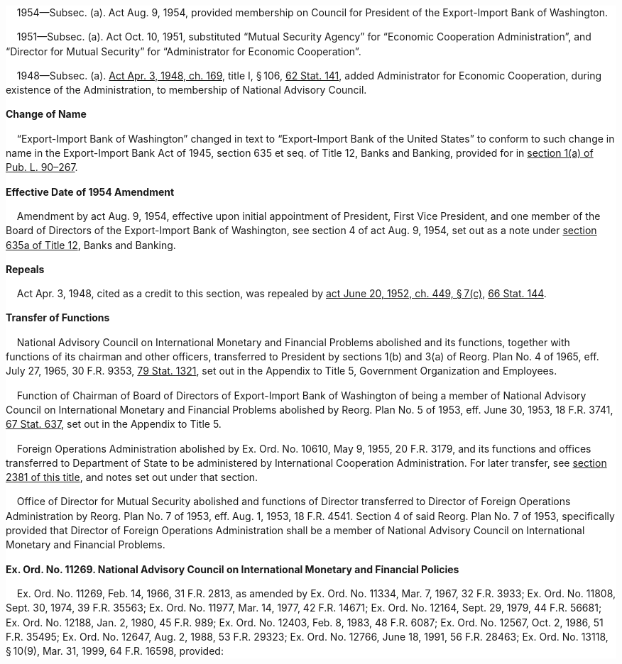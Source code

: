     1954—Subsec. (a). Act Aug. 9, 1954, provided membership on Council for President of the Export-Import Bank of Washington.

    1951—Subsec. (a). Act Oct. 10, 1951, substituted “Mutual Security Agency” for “Economic Cooperation Administration”, and “Director for Mutual Security” for “Administrator for Economic Cooperation”.

    1948—Subsec. (a). [Act Apr. 3, 1948, ch. 169][/us/act/1948-04-03/ch169], title I, § 106, [62 Stat. 141][/us/stat/62/141], added Administrator for Economic Cooperation, during existence of the Administration, to membership of National Advisory Council.

 __Change of Name__ 

    “Export-Import Bank of Washington” changed in text to “Export-Import Bank of the United States” to conform to such change in name in the Export-Import Bank Act of 1945, section 635 et seq. of Title 12, Banks and Banking, provided for in [section 1(a) of Pub. L. 90–267][/us/pl/90/267/s1/a].

 __Effective Date of 1954 Amendment__ 

    Amendment by act Aug. 9, 1954, effective upon initial appointment of President, First Vice President, and one member of the Board of Directors of the Export-Import Bank of Washington, see section 4 of act Aug. 9, 1954, set out as a note under [section 635a of Title 12][/us/usc/t12/s635a], Banks and Banking.

 __Repeals__ 

    Act Apr. 3, 1948, cited as a credit to this section, was repealed by [act June 20, 1952, ch. 449, § 7(c)][/us/act/1952-06-20/ch449/s7/c], [66 Stat. 144][/us/stat/66/144].

 __Transfer of Functions__ 

    National Advisory Council on International Monetary and Financial Problems abolished and its functions, together with functions of its chairman and other officers, transferred to President by sections 1(b) and 3(a) of Reorg. Plan No. 4 of 1965, eff. July 27, 1965, 30 F.R. 9353, [79 Stat. 1321][/us/stat/79/1321], set out in the Appendix to Title 5, Government Organization and Employees.

    Function of Chairman of Board of Directors of Export-Import Bank of Washington of being a member of National Advisory Council on International Monetary and Financial Problems abolished by Reorg. Plan No. 5 of 1953, eff. June 30, 1953, 18 F.R. 3741, [67 Stat. 637][/us/stat/67/637], set out in the Appendix to Title 5.

    Foreign Operations Administration abolished by Ex. Ord. No. 10610, May 9, 1955, 20 F.R. 3179, and its functions and offices transferred to Department of State to be administered by International Cooperation Administration. For later transfer, see [section 2381 of this title][/us/usc/t22/s2381], and notes set out under that section.

    Office of Director for Mutual Security abolished and functions of Director transferred to Director of Foreign Operations Administration by Reorg. Plan No. 7 of 1953, eff. Aug. 1, 1953, 18 F.R. 4541. Section 4 of said Reorg. Plan No. 7 of 1953, specifically provided that Director of Foreign Operations Administration shall be a member of National Advisory Council on International Monetary and Financial Problems.

 __Ex. Ord. No. 11269. National Advisory Council on International Monetary and Financial Policies__ 

    Ex. Ord. No. 11269, Feb. 14, 1966, 31 F.R. 2813, as amended by Ex. Ord. No. 11334, Mar. 7, 1967, 32 F.R. 3933; Ex. Ord. No. 11808, Sept. 30, 1974, 39 F.R. 35563; Ex. Ord. No. 11977, Mar. 14, 1977, 42 F.R. 14671; Ex. Ord. No. 12164, Sept. 29, 1979, 44 F.R. 56681; Ex. Ord. No. 12188, Jan. 2, 1980, 45 F.R. 989; Ex. Ord. No. 12403, Feb. 8, 1983, 48 F.R. 6087; Ex. Ord. No. 12567, Oct. 2, 1986, 51 F.R. 35495; Ex. Ord. No. 12647, Aug. 2, 1988, 53 F.R. 29323; Ex. Ord. No. 12766, June 18, 1991, 56 F.R. 28463; Ex. Ord. No. 13118, § 10(9), Mar. 31, 1999, 64 F.R. 16598, provided:


[/us/usc/t22/s286c]: https://publicdocs.github.io/go/links?ns=uslm&ref=%2Fus%2Fusc%2Ft22%2Fs286c
[/us/act/1945-07-31/ch339/s4]: https://publicdocs.github.io/go/links?ns=uslm&ref=%2Fus%2Fact%2F1945-07-31%2Fch339%2Fs4
[/us/stat/59/512]: https://publicdocs.github.io/go/links?ns=uslm&ref=%2Fus%2Fstat%2F59%2F512
[/us/act/1948-04-03/ch169]: https://publicdocs.github.io/go/links?ns=uslm&ref=%2Fus%2Fact%2F1948-04-03%2Fch169
[/us/stat/62/141]: https://publicdocs.github.io/go/links?ns=uslm&ref=%2Fus%2Fstat%2F62%2F141
[/us/act/1951-10-10/ch479]: https://publicdocs.github.io/go/links?ns=uslm&ref=%2Fus%2Fact%2F1951-10-10%2Fch479
[/us/stat/65/378]: https://publicdocs.github.io/go/links?ns=uslm&ref=%2Fus%2Fstat%2F65%2F378
[/us/stat/67/637]: https://publicdocs.github.io/go/links?ns=uslm&ref=%2Fus%2Fstat%2F67%2F637
[/us/stat/67/639]: https://publicdocs.github.io/go/links?ns=uslm&ref=%2Fus%2Fstat%2F67%2F639
[/us/act/1954-08-09/ch660/s2]: https://publicdocs.github.io/go/links?ns=uslm&ref=%2Fus%2Fact%2F1954-08-09%2Fch660%2Fs2
[/us/stat/68/678]: https://publicdocs.github.io/go/links?ns=uslm&ref=%2Fus%2Fstat%2F68%2F678
[/us/pl/89/126/s1/1]: https://publicdocs.github.io/go/links?ns=uslm&ref=%2Fus%2Fpl%2F89%2F126%2Fs1%2F1
[/us/stat/79/519]: https://publicdocs.github.io/go/links?ns=uslm&ref=%2Fus%2Fstat%2F79%2F519
[/us/pl/90/267/s1/a]: https://publicdocs.github.io/go/links?ns=uslm&ref=%2Fus%2Fpl%2F90%2F267%2Fs1%2Fa
[/us/stat/82/47]: https://publicdocs.github.io/go/links?ns=uslm&ref=%2Fus%2Fstat%2F82%2F47
[/us/pl/98/181]: https://publicdocs.github.io/go/links?ns=uslm&ref=%2Fus%2Fpl%2F98%2F181
[/us/stat/97/1273]: https://publicdocs.github.io/go/links?ns=uslm&ref=%2Fus%2Fstat%2F97%2F1273
[/us/pl/101/240/s541/d/1]: https://publicdocs.github.io/go/links?ns=uslm&ref=%2Fus%2Fpl%2F101%2F240%2Fs541%2Fd%2F1
[/us/stat/103/2518]: https://publicdocs.github.io/go/links?ns=uslm&ref=%2Fus%2Fstat%2F103%2F2518
[/us/pl/101/240]: https://publicdocs.github.io/go/links?ns=uslm&ref=%2Fus%2Fpl%2F101%2F240
[/us/pl/98/181]: https://publicdocs.github.io/go/links?ns=uslm&ref=%2Fus%2Fpl%2F98%2F181
[/us/pl/89/126]: https://publicdocs.github.io/go/links?ns=uslm&ref=%2Fus%2Fpl%2F89%2F126
[/us/pl/89/126]: https://publicdocs.github.io/go/links?ns=uslm&ref=%2Fus%2Fpl%2F89%2F126
[/us/act/1948-04-03/ch169]: https://publicdocs.github.io/go/links?ns=uslm&ref=%2Fus%2Fact%2F1948-04-03%2Fch169
[/us/stat/62/141]: https://publicdocs.github.io/go/links?ns=uslm&ref=%2Fus%2Fstat%2F62%2F141
[/us/pl/90/267/s1/a]: https://publicdocs.github.io/go/links?ns=uslm&ref=%2Fus%2Fpl%2F90%2F267%2Fs1%2Fa
[/us/usc/t12/s635a]: https://publicdocs.github.io/go/links?ns=uslm&ref=%2Fus%2Fusc%2Ft12%2Fs635a
[/us/act/1952-06-20/ch449/s7/c]: https://publicdocs.github.io/go/links?ns=uslm&ref=%2Fus%2Fact%2F1952-06-20%2Fch449%2Fs7%2Fc
[/us/stat/66/144]: https://publicdocs.github.io/go/links?ns=uslm&ref=%2Fus%2Fstat%2F66%2F144
[/us/stat/79/1321]: https://publicdocs.github.io/go/links?ns=uslm&ref=%2Fus%2Fstat%2F79%2F1321
[/us/stat/67/637]: https://publicdocs.github.io/go/links?ns=uslm&ref=%2Fus%2Fstat%2F67%2F637
[/us/usc/t22/s2381]: https://publicdocs.github.io/go/links?ns=uslm&ref=%2Fus%2Fusc%2Ft22%2Fs2381
[/us/usc/t22/s286b/a]: https://publicdocs.github.io/go/links?ns=uslm&ref=%2Fus%2Fusc%2Ft22%2Fs286b%2Fa
[/us/usc/t22/s286b/b/4]: https://publicdocs.github.io/go/links?ns=uslm&ref=%2Fus%2Fusc%2Ft22%2Fs286b%2Fb%2F4
[/us/act/1976-05-31/s207]: https://publicdocs.github.io/go/links?ns=uslm&ref=%2Fus%2Fact%2F1976-05-31%2Fs207
[/us/stat/90/593]: https://publicdocs.github.io/go/links?ns=uslm&ref=%2Fus%2Fstat%2F90%2F593
[/us/usc/t22/s290g–1]: https://publicdocs.github.io/go/links?ns=uslm&ref=%2Fus%2Fusc%2Ft22%2Fs290g%E2%80%931
[/us/usc/t22/s286f]: https://publicdocs.github.io/go/links?ns=uslm&ref=%2Fus%2Fusc%2Ft22%2Fs286f
